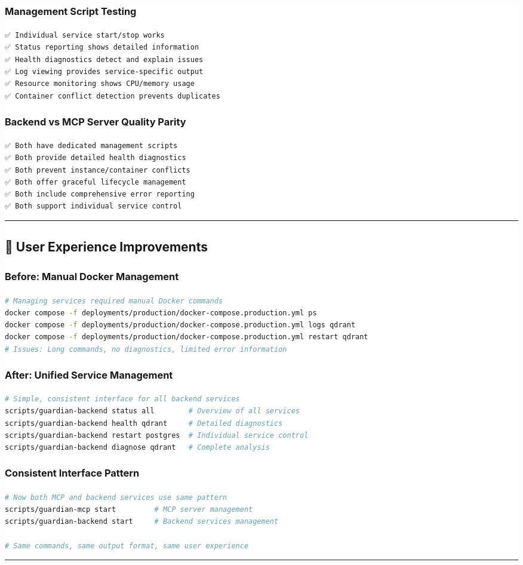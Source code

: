 ### **Management Script Testing**
```bash
✅ Individual service start/stop works
✅ Status reporting shows detailed information
✅ Health diagnostics detect and explain issues
✅ Log viewing provides service-specific output
✅ Resource monitoring shows CPU/memory usage
✅ Container conflict detection prevents duplicates
```

### **Backend vs MCP Server Quality Parity**
```bash
✅ Both have dedicated management scripts
✅ Both provide detailed health diagnostics
✅ Both prevent instance/container conflicts
✅ Both offer graceful lifecycle management
✅ Both include comprehensive error reporting
✅ Both support individual service control
```

---

## 🚀 **User Experience Improvements**

### **Before: Manual Docker Management**
```bash
# Managing services required manual Docker commands
docker compose -f deployments/production/docker-compose.production.yml ps
docker compose -f deployments/production/docker-compose.production.yml logs qdrant
docker compose -f deployments/production/docker-compose.production.yml restart qdrant
# Issues: Long commands, no diagnostics, limited error information
```

### **After: Unified Service Management**
```bash
# Simple, consistent interface for all backend services
scripts/guardian-backend status all        # Overview of all services
scripts/guardian-backend health qdrant     # Detailed diagnostics
scripts/guardian-backend restart postgres  # Individual service control
scripts/guardian-backend diagnose qdrant   # Complete analysis
```

### **Consistent Interface Pattern**
```bash
# Now both MCP and backend services use same pattern
scripts/guardian-mcp start         # MCP server management
scripts/guardian-backend start     # Backend services management

# Same commands, same output format, same user experience
```

---